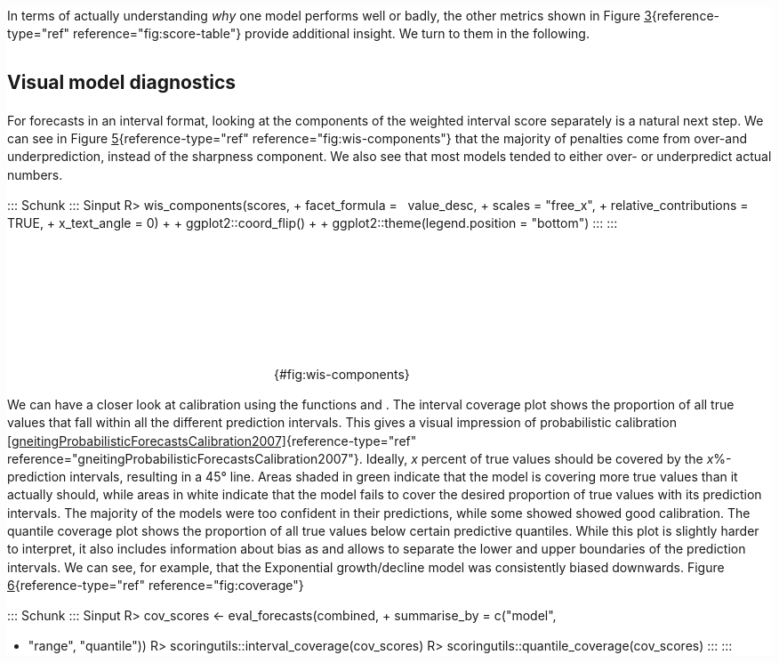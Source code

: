In terms of actually understanding *why* one model performs well or
badly, the other metrics shown in Figure
[3](#fig:score-table){reference-type="ref" reference="fig:score-table"}
provide additional insight. We turn to them in the following.

## Visual model diagnostics

For forecasts in an interval format, looking at the components of the
weighted interval score separately is a natural next step. We can see in
Figure [5](#fig:wis-components){reference-type="ref"
reference="fig:wis-components"} that the majority of penalties come from
over-and underprediction, instead of the sharpness component. We also
see that most models tended to either over- or underpredict actual
numbers.

::: Schunk
::: Sinput
R> wis_components(scores, + facet_formula =   value_desc, + scales =
\"free_x\", + relative_contributions = TRUE, + x_text_angle = 0) + +
ggplot2::coord_flip() + + ggplot2::theme(legend.position = \"bottom\")
:::
:::

![[\[fig:wis-components\]]{#fig:wis-components
label="fig:wis-components"} p-values and ratios
together.](plots/plot-WIS-components.pdf){#fig:wis-components}

We can have a closer look at calibration using the functions and . The
interval coverage plot shows the proportion of all true values that fall
within all the different prediction intervals. This gives a visual
impression of probabilistic calibration
[\[gneitingProbabilisticForecastsCalibration2007\]](#gneitingProbabilisticForecastsCalibration2007){reference-type="ref"
reference="gneitingProbabilisticForecastsCalibration2007"}. Ideally, $x$
percent of true values should be covered by the $x$%-prediction
intervals, resulting in a 45° line. Areas shaded in green indicate that
the model is covering more true values than it actually should, while
areas in white indicate that the model fails to cover the desired
proportion of true values with its prediction intervals. The majority of
the models were too confident in their predictions, while some showed
showed good calibration. The quantile coverage plot shows the proportion
of all true values below certain predictive quantiles. While this plot
is slightly harder to interpret, it also includes information about bias
as and allows to separate the lower and upper boundaries of the
prediction intervals. We can see, for example, that the Exponential
growth/decline model was consistently biased downwards. Figure
[6](#fig:coverage){reference-type="ref" reference="fig:coverage"}

::: Schunk
::: Sinput
R> cov_scores \<- eval_forecasts(combined, + summarise_by = c(\"model\",
+ \"range\", \"quantile\")) R>
scoringutils::interval_coverage(cov_scores) R>
scoringutils::quantile_coverage(cov_scores)
:::
:::
